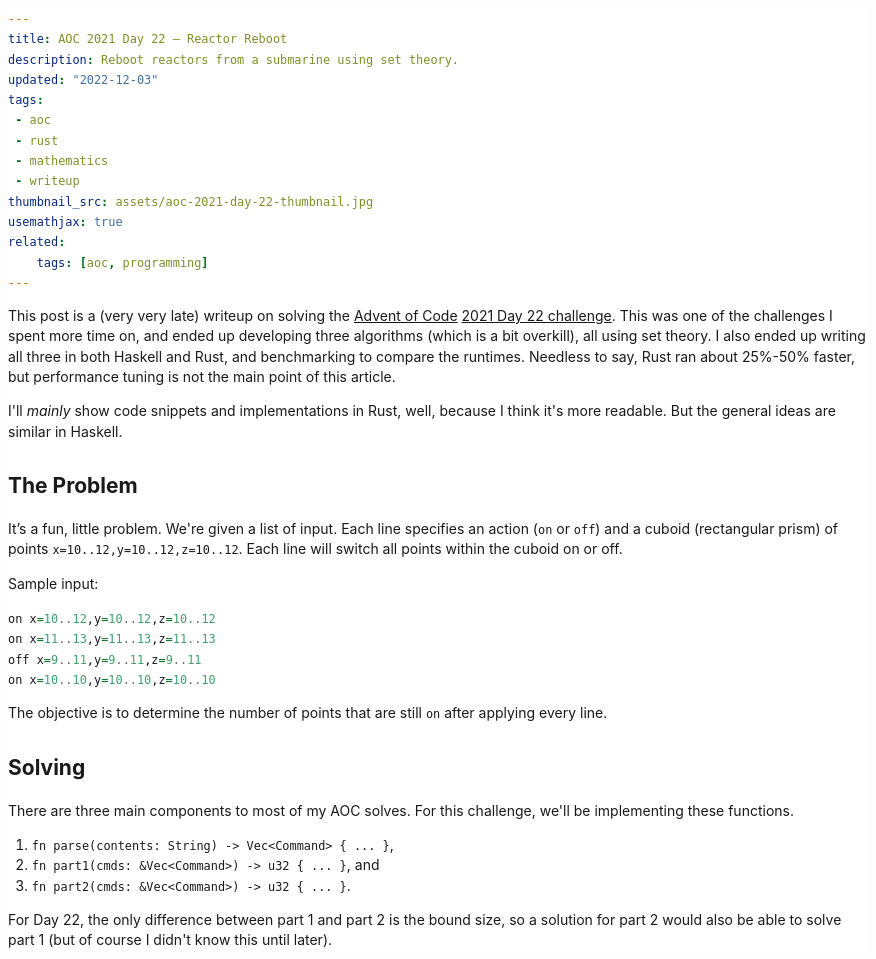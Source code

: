 ```yaml
---
title: AOC 2021 Day 22 – Reactor Reboot
description: Reboot reactors from a submarine using set theory.
updated: "2022-12-03"
tags:
 - aoc
 - rust
 - mathematics
 - writeup
thumbnail_src: assets/aoc-2021-day-22-thumbnail.jpg
usemathjax: true
related:
    tags: [aoc, programming]
---
```


This post is a (very very late) writeup on solving the [Advent of Code](/tags/aoc/) [2021 Day 22 challenge](https://adventofcode.com/2021/day/22). This was one of the challenges I spent more time on, and ended up developing three algorithms (which is a bit overkill), all using set theory. I also ended up writing all three in both Haskell and Rust, and benchmarking to compare the runtimes. Needless to say, Rust ran about 25%-50% faster, but performance tuning is not the main point of this article.

I'll *mainly* show code snippets and implementations in Rust, well, because I think it's more readable. But the general ideas are similar in Haskell.

## The Problem

It’s a fun, little problem. We're given a list of input. Each line specifies an action (`on` or `off`) and a cuboid (rectangular prism) of points `x=10..12,y=10..12,z=10..12`. Each line will switch all points within the cuboid on or off.

Sample input:

```haskell
on x=10..12,y=10..12,z=10..12
on x=11..13,y=11..13,z=11..13
off x=9..11,y=9..11,z=9..11
on x=10..10,y=10..10,z=10..10
```

The objective is to determine the number of points that are still `on` after applying every line.

## Solving

There are three main components to most of my AOC solves. For this challenge, we'll be implementing these functions.

1. `fn parse(contents: String) -> Vec<Command> { ... }`,
2. `fn part1(cmds: &Vec<Command>) -> u32 { ... }`, and
3. `fn part2(cmds: &Vec<Command>) -> u32 { ... }`.

For Day 22, the only difference between part 1 and part 2 is the bound size, so a solution for part 2 would also be able to solve part 1 (but of course I didn't know this until later).
